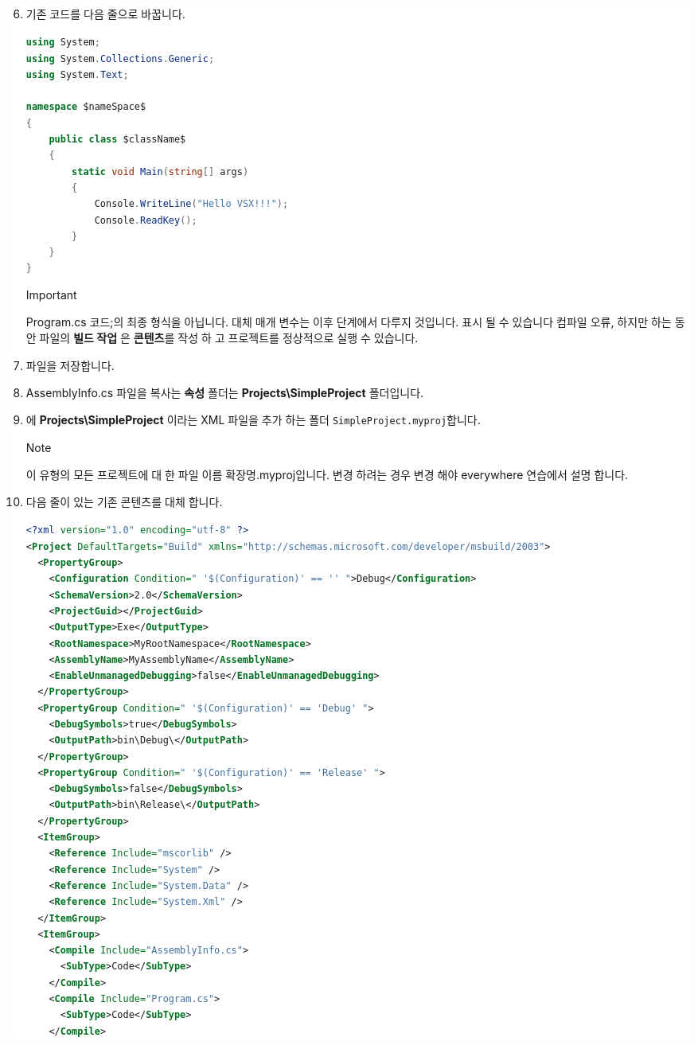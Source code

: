 6.  기존 코드를 다음 줄으로 바꿉니다.  
  
    ```csharp
    using System;
    using System.Collections.Generic;
    using System.Text;
  
    namespace $nameSpace$
    {  
        public class $className$
        {
            static void Main(string[] args)
            {
                Console.WriteLine("Hello VSX!!!");
                Console.ReadKey();
            }
        }
    }
    ```
  
    > [!IMPORTANT]
    >  Program.cs 코드;의 최종 형식을 아닙니다. 대체 매개 변수는 이후 단계에서 다루지 것입니다. 표시 될 수 있습니다 컴파일 오류, 하지만 하는 동안 파일의 **빌드 작업** 은 **콘텐츠**를 작성 하 고 프로젝트를 정상적으로 실행 수 있습니다.  
  
1.  파일을 저장합니다.  
  
2.  AssemblyInfo.cs 파일을 복사는 **속성** 폴더는 **Projects\SimpleProject** 폴더입니다.  
  
3.  에 **Projects\SimpleProject** 이라는 XML 파일을 추가 하는 폴더 `SimpleProject.myproj`합니다.  
  
    > [!NOTE]
    >  이 유형의 모든 프로젝트에 대 한 파일 이름 확장명.myproj입니다. 변경 하려는 경우 변경 해야 everywhere 연습에서 설명 합니다.  
  
4.  다음 줄이 있는 기존 콘텐츠를 대체 합니다.  
  
    ```xml  
    <?xml version="1.0" encoding="utf-8" ?>  
    <Project DefaultTargets="Build" xmlns="http://schemas.microsoft.com/developer/msbuild/2003">  
      <PropertyGroup>  
        <Configuration Condition=" '$(Configuration)' == '' ">Debug</Configuration>  
        <SchemaVersion>2.0</SchemaVersion>  
        <ProjectGuid></ProjectGuid>  
        <OutputType>Exe</OutputType>  
        <RootNamespace>MyRootNamespace</RootNamespace>  
        <AssemblyName>MyAssemblyName</AssemblyName>  
        <EnableUnmanagedDebugging>false</EnableUnmanagedDebugging>  
      </PropertyGroup>  
      <PropertyGroup Condition=" '$(Configuration)' == 'Debug' ">  
        <DebugSymbols>true</DebugSymbols>  
        <OutputPath>bin\Debug\</OutputPath>  
      </PropertyGroup>  
      <PropertyGroup Condition=" '$(Configuration)' == 'Release' ">  
        <DebugSymbols>false</DebugSymbols>  
        <OutputPath>bin\Release\</OutputPath>  
      </PropertyGroup>  
      <ItemGroup>  
        <Reference Include="mscorlib" />  
        <Reference Include="System" />  
        <Reference Include="System.Data" />  
        <Reference Include="System.Xml" />  
      </ItemGroup>  
      <ItemGroup>  
        <Compile Include="AssemblyInfo.cs">  
          <SubType>Code</SubType>  
        </Compile>  
        <Compile Include="Program.cs">  
          <SubType>Code</SubType>  
        </Compile>  